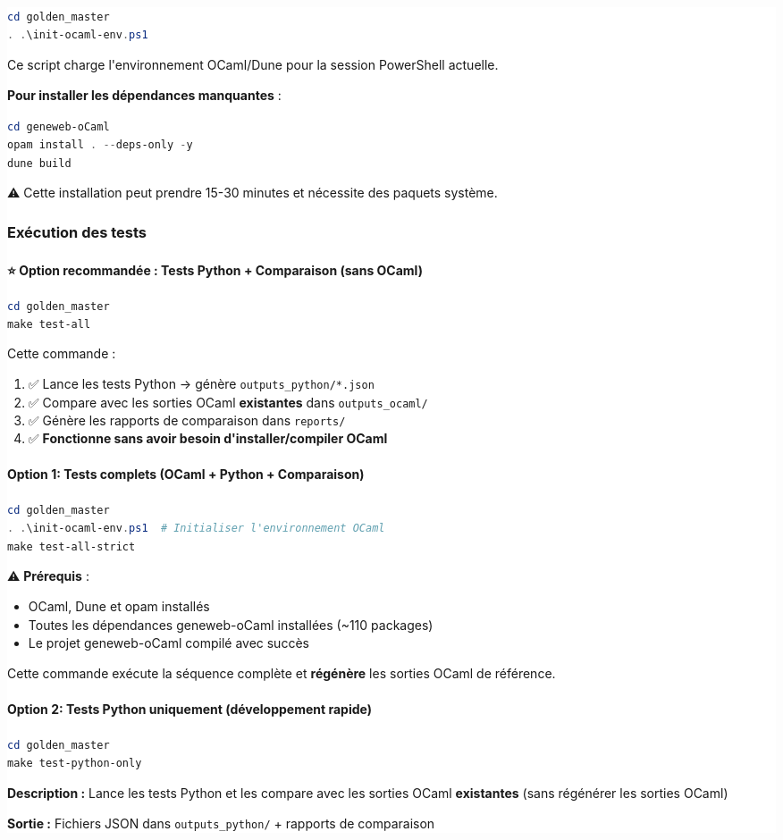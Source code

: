```powershell
cd golden_master
. .\init-ocaml-env.ps1
```

Ce script charge l'environnement OCaml/Dune pour la session PowerShell actuelle.

**Pour installer les dépendances manquantes** :
```powershell
cd geneweb-oCaml
opam install . --deps-only -y
dune build
```

⚠️ Cette installation peut prendre 15-30 minutes et nécessite des paquets système.

### Exécution des tests

#### ⭐ Option recommandée : Tests Python + Comparaison (sans OCaml)
```powershell
cd golden_master
make test-all
```

Cette commande :
1. ✅ Lance les tests Python → génère `outputs_python/*.json`
2. ✅ Compare avec les sorties OCaml **existantes** dans `outputs_ocaml/`
3. ✅ Génère les rapports de comparaison dans `reports/`
4. ✅ **Fonctionne sans avoir besoin d'installer/compiler OCaml**

#### Option 1: Tests complets (OCaml + Python + Comparaison)
```powershell
cd golden_master
. .\init-ocaml-env.ps1  # Initialiser l'environnement OCaml
make test-all-strict
```

⚠️ **Prérequis** : 
- OCaml, Dune et opam installés
- Toutes les dépendances geneweb-oCaml installées (~110 packages)
- Le projet geneweb-oCaml compilé avec succès

Cette commande exécute la séquence complète et **régénère** les sorties OCaml de référence.

#### Option 2: Tests Python uniquement (développement rapide)
```powershell
cd golden_master
make test-python-only
```
**Description :** Lance les tests Python et les compare avec les sorties OCaml **existantes** (sans régénérer les sorties OCaml)

**Sortie :** Fichiers JSON dans `outputs_python/` + rapports de comparaison
